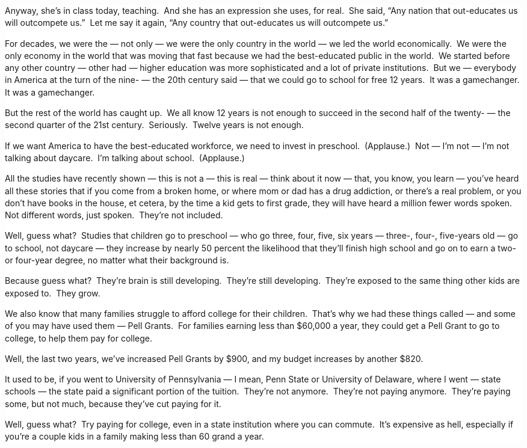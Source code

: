 Anyway, she’s in class today, teaching.  And she has an expression she
uses, for real.  She said, “Any nation that out-educates us will
outcompete us.”  Let me say it again, “Any country that out-educates us
will outcompete us.”  
  
For decades, we were the — not only — we were the only country in the
world — we led the world economically.  We were the only economy in the
world that was moving that fast because we had the best-educated public
in the world.  We started before any other country — other had — higher
education was more sophisticated and a lot of private institutions.  But
we — everybody in America at the turn of the nine- — the 20th century
said — that we could go to school for free 12 years.  It was a
gamechanger.  It was a gamechanger.  
  
But the rest of the world has caught up.  We all know 12 years is not
enough to succeed in the second half of the twenty- — the second quarter
of the 21st century.  Seriously.  Twelve years is not enough.  
  
If we want America to have the best-educated workforce, we need to
invest in preschool.  (Applause.)  Not — I’m not — I’m not talking about
daycare.  I’m talking about school.  (Applause.)  
  
All the studies have recently shown — this is not a — this is real —
think about it now — that, you know, you learn — you’ve heard all these
stories that if you come from a broken home, or where mom or dad has a
drug addiction, or there’s a real problem, or you don’t have books in
the house, et cetera, by the time a kid gets to first grade, they will
have heard a million fewer words spoken.  Not different words, just
spoken.  They’re not included.  
  
Well, guess what?  Studies that children go to preschool — who go three,
four, five, six years — three-, four-, five-years old — go to school,
not daycare — they increase by nearly 50 percent the likelihood that
they’ll finish high school and go on to earn a two- or four-year degree,
no matter what their background is.  
  
Because guess what?  They’re brain is still developing.  They’re still
developing.  They’re exposed to the same thing other kids are exposed
to.  They grow.  
  
We also know that many families struggle to afford college for their
children.  That’s why we had these things called — and some of you may
have used them — Pell Grants.  For families earning less than $60,000 a
year, they could get a Pell Grant to go to college, to help them pay for
college.  
  
Well, the last two years, we’ve increased Pell Grants by $900, and my
budget increases by another $820.  
  
It used to be, if you went to University of Pennsylvania — I mean, Penn
State or University of Delaware, where I went — state schools — the
state paid a significant portion of the tuition.  They’re not anymore. 
They’re not paying anymore.  They’re paying some, but not much, because
they’ve cut paying for it.  
  
Well, guess what?  Try paying for college, even in a state institution
where you can commute.  It’s expensive as hell, especially if you’re a
couple kids in a family making less than 60 grand a year.  
  